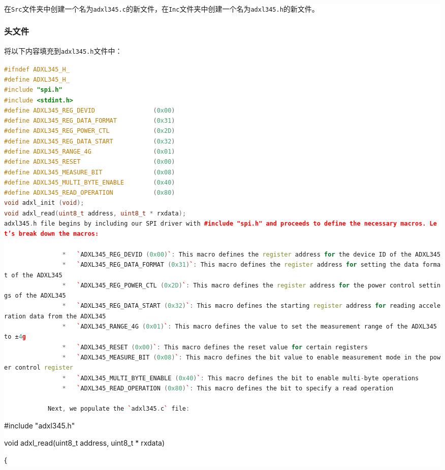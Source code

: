 在`Src`文件夹中创建一个名为`adxl345.c`的新文件，在`Inc`文件夹中创建一个名为`adxl345.h`的新文件。

### 头文件

将以下内容填充到`adxl345.h`文件中：

```cpp
#ifndef ADXL345_H_
#define ADXL345_H_
#include "spi.h"
#include <stdint.h>
#define ADXL345_REG_DEVID                (0x00)
#define ADXL345_REG_DATA_FORMAT          (0x31)
#define ADXL345_REG_POWER_CTL            (0x2D)
#define ADXL345_REG_DATA_START           (0x32)
#define ADXL345_RANGE_4G                 (0x01)
#define ADXL345_RESET                    (0x00)
#define ADXL345_MEASURE_BIT              (0x08)
#define ADXL345_MULTI_BYTE_ENABLE        (0x40)
#define ADXL345_READ_OPERATION           (0x80)
void adxl_init (void);
void adxl_read(uint8_t address, uint8_t * rxdata);
adxl345.h file begins by including our SPI driver with #include "spi.h" and proceeds to define the necessary macros. Let’s break down the macros:

				*   `ADXL345_REG_DEVID (0x00)`: This macro defines the register address for the device ID of the ADXL345
				*   `ADXL345_REG_DATA_FORMAT (0x31)`: This macro defines the register address for setting the data format of the ADXL345
				*   `ADXL345_REG_POWER_CTL (0x2D)`: This macro defines the register address for the power control settings of the ADXL345
				*   `ADXL345_REG_DATA_START (0x32)`: This macro defines the starting register address for reading acceleration data from the ADXL345
				*   `ADXL345_RANGE_4G (0x01)`: This macro defines the value to set the measurement range of the ADXL345 to ±4g
				*   `ADXL345_RESET (0x00)`: This macro defines the reset value for certain registers
				*   `ADXL345_MEASURE_BIT (0x08)`: This macro defines the bit value to enable measurement mode in the power control register
				*   `ADXL345_MULTI_BYTE_ENABLE (0x40)`: This macro defines the bit to enable multi-byte operations
				*   `ADXL345_READ_OPERATION (0x80)`: This macro defines the bit to specify a read operation

			Next, we populate the `adxl345.c` file:

```

#include "adxl345.h"

void adxl_read(uint8_t address, uint8_t * rxdata)

{
